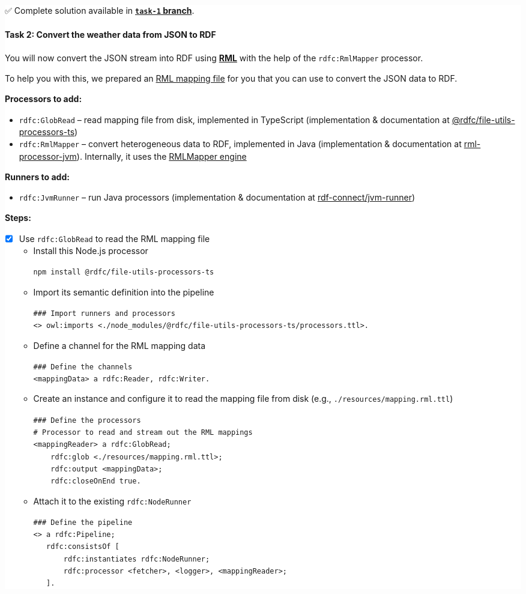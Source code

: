 ✅ Complete solution available in [**`task-1` branch**](https://github.com/rdf-connect/nara-weather-forecast-kg-pipeline/tree/task-1).


#### Task 2: Convert the weather data from JSON to RDF

You will now convert the JSON stream into RDF using **[RML](https://rml.io/)** with the help of the `rdfc:RmlMapper` processor.

To help you with this, we prepared an [RML mapping file](./pipeline/resources/mapping.rml.ttl) for you that you can use to convert the JSON data to RDF.

**Processors to add:**

- `rdfc:GlobRead` – read mapping file from disk, implemented in TypeScript (implementation & documentation at [@rdfc/file-utils-processors-ts](https://github.com/rdf-connect/file-utils-processors-ts))  
- `rdfc:RmlMapper` – convert heterogeneous data to RDF, implemented in Java (implementation & documentation at [rml-processor-jvm](https://github.com/rdf-connect/rml-processor-jvm)). Internally, it uses the [RMLMapper engine](https://github.com/RMLio/rmlmapper-java)

**Runners to add:**

- `rdfc:JvmRunner` – run Java processors (implementation & documentation at [rdf-connect/jvm-runner](https://github.com/rdf-connect/jvm-runner))  

**Steps:**

- [x] Use `rdfc:GlobRead` to read the RML mapping file
  - Install this Node.js processor
    ```bash
    npm install @rdfc/file-utils-processors-ts
    ```
  - Import its semantic definition into the pipeline
    ```turtle
    ### Import runners and processors
    <> owl:imports <./node_modules/@rdfc/file-utils-processors-ts/processors.ttl>.
    ```
  - Define a channel for the RML mapping data
    ```turtle
    ### Define the channels
    <mappingData> a rdfc:Reader, rdfc:Writer.
    ```
  - Create an instance and configure it to read the mapping file from disk (e.g., `./resources/mapping.rml.ttl`)
    ```turtle
    ### Define the processors
    # Processor to read and stream out the RML mappings
    <mappingReader> a rdfc:GlobRead;
        rdfc:glob <./resources/mapping.rml.ttl>;
        rdfc:output <mappingData>;
        rdfc:closeOnEnd true.
    ```
  - Attach it to the existing `rdfc:NodeRunner`
    ```turtle
    ### Define the pipeline
    <> a rdfc:Pipeline;
       rdfc:consistsOf [
           rdfc:instantiates rdfc:NodeRunner;
           rdfc:processor <fetcher>, <logger>, <mappingReader>;
       ].
    ```
